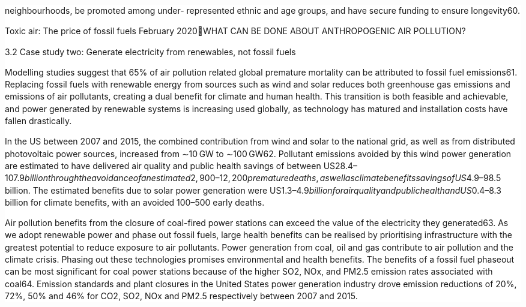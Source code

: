 neighbourhoods, be promoted among under-
represented ethnic and age groups, and have
secure funding to ensure longevity60.

Toxic air: The price of fossil fuels February 2020WHAT CAN BE DONE
ABOUT ANTHROPOGENIC
AIR POLLUTION?

3.2 Case study two: Generate
electricity from renewables, not fossil
fuels

Modelling studies suggest that 65% of air pollution
related global premature mortality can be attributed
to fossil fuel emissions61. Replacing fossil fuels with
renewable energy from sources such as wind and
solar reduces both greenhouse gas emissions and
emissions of air pollutants, creating a dual benefit for
climate and human health. This transition is both
feasible and achievable, and power generated by
renewable systems is increasing used globally, as
technology has matured and installation costs have
fallen drastically.

In the US between 2007 and 2015, the combined
contribution from wind and solar to the national grid,
as well as from distributed photovoltaic power
sources, increased from ∼10 GW to ∼100 GW62.
Pollutant emissions avoided by this wind power
generation are estimated to have delivered air quality
and public health savings of between US$28.4–107.9
billion through the avoidance of an estimated 2,900–
12,200 premature deaths, as well as climate benefits
savings of US$4.9–98.5 billion. The estimated
benefits due to solar power generation were US$1.3–
4.9 billion for air quality and public health and
US$0.4–8.3 billion for climate benefits, with an
avoided 100–500 early deaths.

Air pollution benefits from the closure of coal-fired
power stations can exceed the value of the electricity
they generated63. As we adopt renewable power and
phase out fossil fuels, large health benefits can be
realised by prioritising infrastructure with the
greatest potential to reduce exposure to air
pollutants. Power generation from coal, oil and gas
contribute to air pollution and the climate crisis.
Phasing out these technologies promises
environmental and health benefits. The benefits of a
fossil fuel phaseout can be most significant for coal
power stations because of the higher SO2, NOx, and
PM2.5 emission rates associated with coal64. Emission
standards and plant closures in the United States
power generation industry drove emission reductions
of 20%, 72%, 50% and 46% for CO2, SO2, NOx and
PM2.5 respectively between 2007 and 2015.
